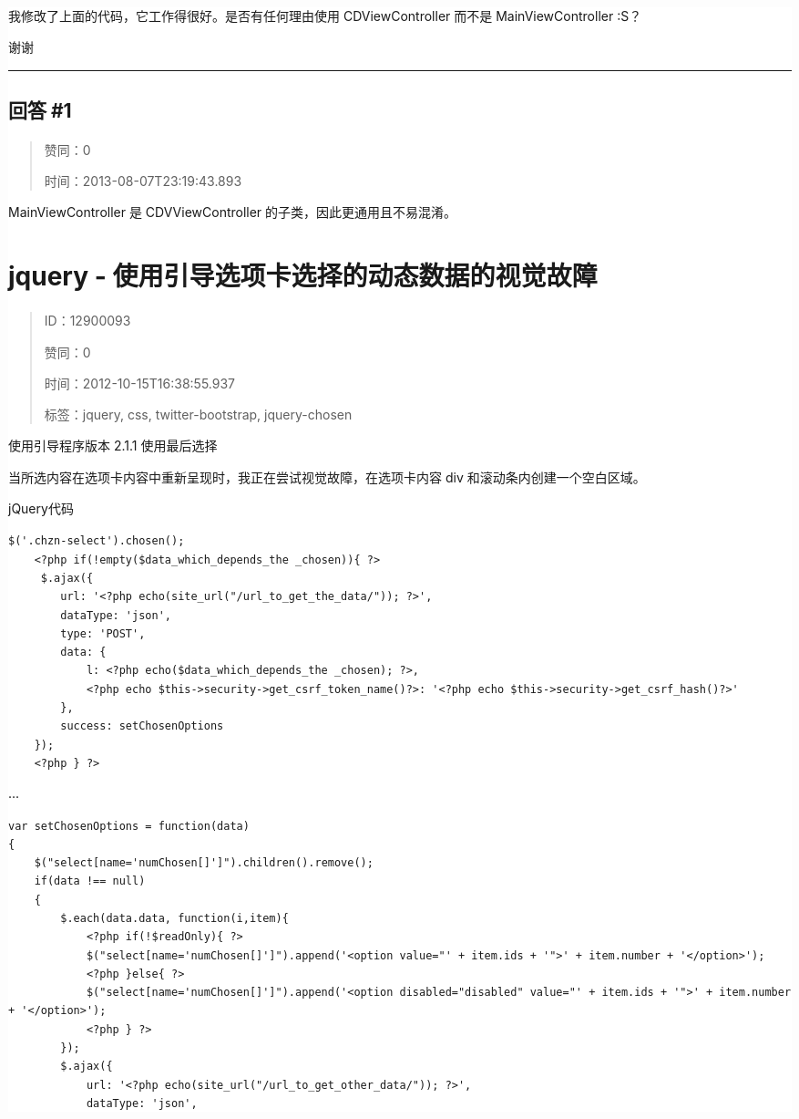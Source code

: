 我修改了上面的代码，它工作得很好。是否有任何理由使用 CDViewController 而不是 MainViewController :S？

谢谢

* * *

## 回答 #1

> 赞同：0
> 
> 时间：2013-08-07T23:19:43.893

MainViewController 是 CDVViewController 的子类，因此更通用且不易混淆。

# jquery - 使用引导选项卡选择的动态数据的视觉故障

> ID：12900093
> 
> 赞同：0
> 
> 时间：2012-10-15T16:38:55.937
> 
> 标签：jquery, css, twitter-bootstrap, jquery-chosen

使用引导程序版本 2.1.1 使用最后选择

当所选内容在选项卡内容中重新呈现时，我正在尝试视觉故障，在选项卡内容 div 和滚动条内创建一个空白区域。

jQuery代码

```
$('.chzn-select').chosen();
    <?php if(!empty($data_which_depends_the _chosen)){ ?>
     $.ajax({
        url: '<?php echo(site_url("/url_to_get_the_data/")); ?>',
        dataType: 'json',
        type: 'POST',
        data: {
            l: <?php echo($data_which_depends_the _chosen); ?>,
            <?php echo $this->security->get_csrf_token_name()?>: '<?php echo $this->security->get_csrf_hash()?>'
        },
        success: setChosenOptions
    });
    <?php } ?> 
```

...

```
var setChosenOptions = function(data)
{
    $("select[name='numChosen[]']").children().remove();
    if(data !== null)
    {
        $.each(data.data, function(i,item){
            <?php if(!$readOnly){ ?>
            $("select[name='numChosen[]']").append('<option value="' + item.ids + '">' + item.number + '</option>');
            <?php }else{ ?>
            $("select[name='numChosen[]']").append('<option disabled="disabled" value="' + item.ids + '">' + item.number + '</option>');
            <?php } ?>
        });
        $.ajax({
            url: '<?php echo(site_url("/url_to_get_other_data/")); ?>',
            dataType: 'json',
```